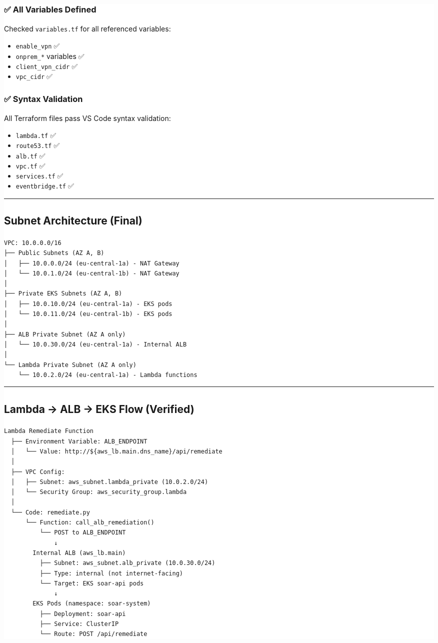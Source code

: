 ### ✅ All Variables Defined
Checked `variables.tf` for all referenced variables:
- `enable_vpn` ✅
- `onprem_*` variables ✅
- `client_vpn_cidr` ✅
- `vpc_cidr` ✅

### ✅ Syntax Validation
All Terraform files pass VS Code syntax validation:
- `lambda.tf` ✅
- `route53.tf` ✅
- `alb.tf` ✅
- `vpc.tf` ✅
- `services.tf` ✅
- `eventbridge.tf` ✅

---

## Subnet Architecture (Final)

```
VPC: 10.0.0.0/16
├── Public Subnets (AZ A, B)
│   ├── 10.0.0.0/24 (eu-central-1a) - NAT Gateway
│   └── 10.0.1.0/24 (eu-central-1b) - NAT Gateway
│
├── Private EKS Subnets (AZ A, B)
│   ├── 10.0.10.0/24 (eu-central-1a) - EKS pods
│   └── 10.0.11.0/24 (eu-central-1b) - EKS pods
│
├── ALB Private Subnet (AZ A only)
│   └── 10.0.30.0/24 (eu-central-1a) - Internal ALB
│
└── Lambda Private Subnet (AZ A only)
    └── 10.0.2.0/24 (eu-central-1a) - Lambda functions
```

---

## Lambda → ALB → EKS Flow (Verified)

```
Lambda Remediate Function
  ├── Environment Variable: ALB_ENDPOINT
  │   └── Value: http://${aws_lb.main.dns_name}/api/remediate
  │
  ├── VPC Config:
  │   ├── Subnet: aws_subnet.lambda_private (10.0.2.0/24)
  │   └── Security Group: aws_security_group.lambda
  │
  └── Code: remediate.py
      └── Function: call_alb_remediation()
          └── POST to ALB_ENDPOINT
              ↓
        Internal ALB (aws_lb.main)
          ├── Subnet: aws_subnet.alb_private (10.0.30.0/24)
          ├── Type: internal (not internet-facing)
          └── Target: EKS soar-api pods
              ↓
        EKS Pods (namespace: soar-system)
          ├── Deployment: soar-api
          ├── Service: ClusterIP
          └── Route: POST /api/remediate
```